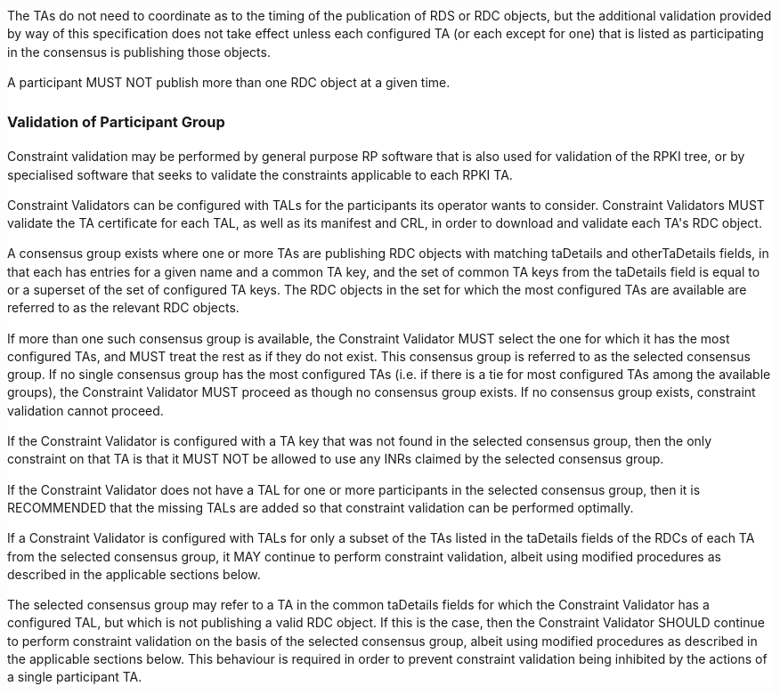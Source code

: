 The TAs do not need to coordinate as to the timing of the publication
of RDS or RDC objects, but the additional validation provided by way
of this specification does not take effect unless each configured TA
(or each except for one) that is listed as participating in the
consensus is publishing those objects.

A participant MUST NOT publish more than one RDC object at a given
time.

### Validation of Participant Group

Constraint validation may be performed by general purpose RP software
that is also used for validation of the RPKI tree, or by specialised
software that seeks to validate the constraints applicable to each
RPKI TA.

Constraint Validators can be configured with TALs for the participants
its operator wants to consider. Constraint Validators MUST validate
the TA certificate for each TAL, as well as its manifest and CRL, in
order to download and validate each TA's RDC object.

A consensus group exists where one or more TAs are publishing RDC
objects with matching taDetails and otherTaDetails fields, in that
each has entries for a given name and a common TA key, and the set of
common TA keys from the taDetails field is equal to or a superset of
the set of configured TA keys.  The RDC objects in the set for which
the most configured TAs are available are referred to as the relevant
RDC objects.

If more than one such consensus group is available, the Constraint
Validator MUST select the one for which it has the most configured
TAs, and MUST treat the rest as if they do not exist. This consensus
group is referred to as the selected consensus group. If no single
consensus group has the most configured TAs (i.e. if there is a tie
for most configured TAs among the available groups), the Constraint
Validator MUST proceed as though no consensus group exists. If no
consensus group exists, constraint validation cannot proceed.

If the Constraint Validator is configured with a TA key that was not
found in the selected consensus group, then the only constraint on
that TA is that it MUST NOT be allowed to use any INRs claimed by the
selected consensus group.

If the Constraint Validator does not have a TAL for one or more
participants in the selected consensus group, then it is RECOMMENDED
that the missing TALs are added so that constraint validation can be
performed optimally.

If a Constraint Validator is configured with TALs for only a subset of
the TAs listed in the taDetails fields of the RDCs of each TA from the
selected consensus group, it MAY continue to perform constraint
validation, albeit using modified procedures as described in the
applicable sections below.

The selected consensus group may refer to a TA in the common taDetails
fields for which the Constraint Validator has a configured TAL, but
which is not publishing a valid RDC object. If this is the case, then
the Constraint Validator SHOULD continue to perform constraint
validation on the basis of the selected consensus group, albeit using
modified procedures as described in the applicable sections below.
This behaviour is required in order to prevent constraint validation
being inhibited by the actions of a single participant TA.
